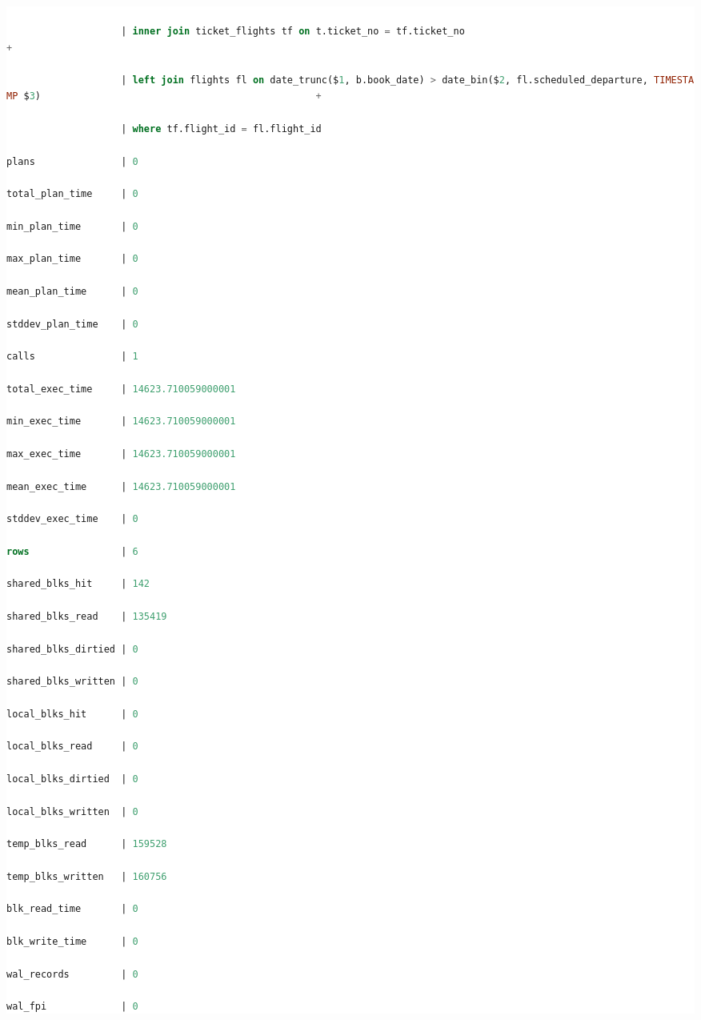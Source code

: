 ```sql

                    | inner join ticket_flights tf on t.ticket_no = tf.ticket_no                                                                                              +

                    | left join flights fl on date_trunc($1, b.book_date) > date_bin($2, fl.scheduled_departure, TIMESTAMP $3)                                                +

                    | where tf.flight_id = fl.flight_id

plans               | 0

total_plan_time     | 0

min_plan_time       | 0

max_plan_time       | 0

mean_plan_time      | 0

stddev_plan_time    | 0

calls               | 1

total_exec_time     | 14623.710059000001

min_exec_time       | 14623.710059000001

max_exec_time       | 14623.710059000001

mean_exec_time      | 14623.710059000001

stddev_exec_time    | 0

rows                | 6

shared_blks_hit     | 142

shared_blks_read    | 135419

shared_blks_dirtied | 0

shared_blks_written | 0

local_blks_hit      | 0

local_blks_read     | 0

local_blks_dirtied  | 0

local_blks_written  | 0

temp_blks_read      | 159528

temp_blks_written   | 160756

blk_read_time       | 0

blk_write_time      | 0

wal_records         | 0

wal_fpi             | 0

```